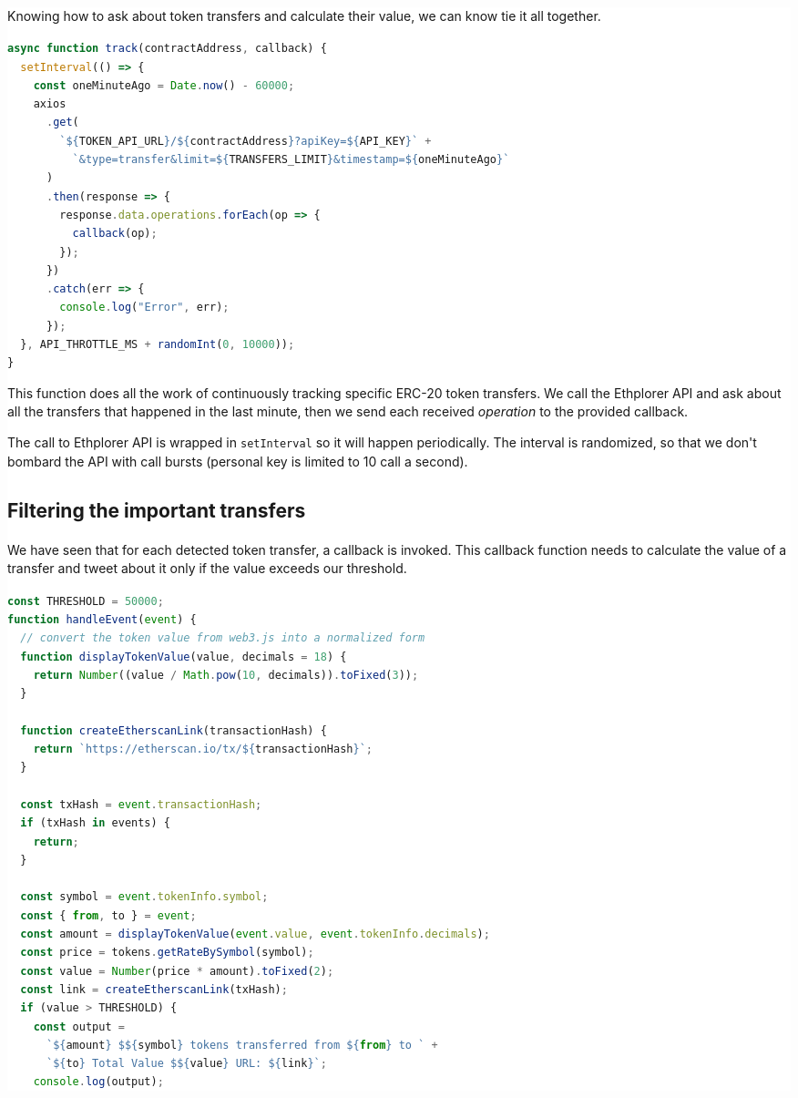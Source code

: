 Knowing how to ask about token transfers and calculate their value, we can know tie it all together.

```javascript
async function track(contractAddress, callback) {
  setInterval(() => {
    const oneMinuteAgo = Date.now() - 60000;
    axios
      .get(
        `${TOKEN_API_URL}/${contractAddress}?apiKey=${API_KEY}` +
          `&type=transfer&limit=${TRANSFERS_LIMIT}&timestamp=${oneMinuteAgo}`
      )
      .then(response => {
        response.data.operations.forEach(op => {
          callback(op);
        });
      })
      .catch(err => {
        console.log("Error", err);
      });
  }, API_THROTTLE_MS + randomInt(0, 10000));
}
```

This function does all the work of continuously tracking specific ERC-20 token transfers. We call the Ethplorer API and ask about all the transfers that happened in the last minute, then we send each received _operation_ to the provided callback.

The call to Ethplorer API is wrapped in `setInterval` so it will happen periodically. The interval is randomized, so that we don't bombard the API with call bursts (personal key is limited to 10 call a second).

## Filtering the important transfers

We have seen that for each detected token transfer, a callback is invoked. This callback function needs to calculate the value of a transfer and tweet about it only if the value exceeds our threshold.

```javascript
const THRESHOLD = 50000;
function handleEvent(event) {
  // convert the token value from web3.js into a normalized form
  function displayTokenValue(value, decimals = 18) {
    return Number((value / Math.pow(10, decimals)).toFixed(3));
  }

  function createEtherscanLink(transactionHash) {
    return `https://etherscan.io/tx/${transactionHash}`;
  }

  const txHash = event.transactionHash;
  if (txHash in events) {
    return;
  }

  const symbol = event.tokenInfo.symbol;
  const { from, to } = event;
  const amount = displayTokenValue(event.value, event.tokenInfo.decimals);
  const price = tokens.getRateBySymbol(symbol);
  const value = Number(price * amount).toFixed(2);
  const link = createEtherscanLink(txHash);
  if (value > THRESHOLD) {
    const output =
      `${amount} $${symbol} tokens transferred from ${from} to ` +
      `${to} Total Value $${value} URL: ${link}`;
    console.log(output);
```